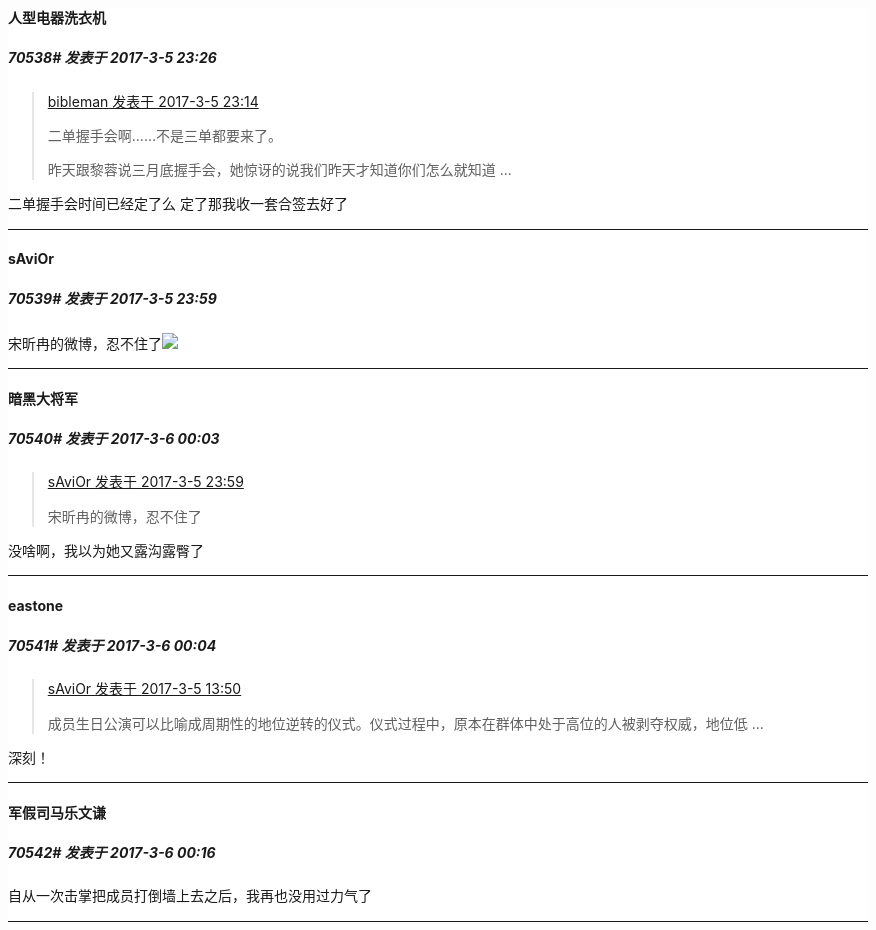 ####  人型电器洗衣机  
##### 70538#       发表于 2017-3-5 23:26


<blockquote><a href="httphttps://bbs.saraba1st.com/2b/forum.php?mod=redirect&amp;goto=findpost&amp;pid=35409066&amp;ptid=1105387" target="_blank">bibleman 发表于 2017-3-5 23:14</a>

二单握手会啊……不是三单都要来了。

昨天跟黎蓉说三月底握手会，她惊讶的说我们昨天才知道你们怎么就知道 ...</blockquote>
二单握手会时间已经定了么 定了那我收一套合签去好了


-----

####  sAviOr  
##### 70539#       发表于 2017-3-5 23:59


宋昕冉的微博，忍不住了<img src="https://static.saraba1st.com/image/smiley/face/178.gif" referrerpolicy="no-referrer">


-----

####  暗黑大将军  
##### 70540#       发表于 2017-3-6 00:03


<blockquote><a href="httphttps://bbs.saraba1st.com/2b/forum.php?mod=redirect&amp;goto=findpost&amp;pid=35409440&amp;ptid=1105387" target="_blank">sAviOr 发表于 2017-3-5 23:59</a>

宋昕冉的微博，忍不住了</blockquote>
没啥啊，我以为她又露沟露臀了


-----

####  eastone  
##### 70541#       发表于 2017-3-6 00:04


<blockquote><a href="httphttps://bbs.saraba1st.com/2b/forum.php?mod=redirect&amp;goto=findpost&amp;pid=35404045&amp;ptid=1105387" target="_blank">sAviOr 发表于 2017-3-5 13:50</a>

成员生日公演可以比喻成周期性的地位逆转的仪式。仪式过程中，原本在群体中处于高位的人被剥夺权威，地位低 ...</blockquote>
深刻！


-----

####  军假司马乐文谦  
##### 70542#       发表于 2017-3-6 00:16


自从一次击掌把成员打倒墙上去之后，我再也没用过力气了


-----
